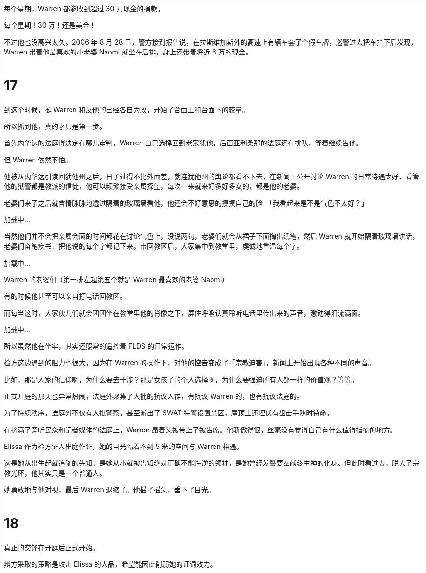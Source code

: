 每个星期，Warren 都能收到超过 30 万现金的捐款。 

每个星期！30 万！还是美金！

不过他也没高兴太久。2006 年 8 月 28 日，警方接到报告说，在拉斯维加斯外的高速上有辆车套了个假车牌，巡警过去把车拦下后发现，Warren 带着他最喜欢的小老婆 Naomi 就坐在后排，身上还带着将近 6 万的现金。

# 17

到这个时候，挺 Warren 和反他的已经各自为政，开始了台面上和台面下的较量。

所以抓到他，真的才只是第一步。

首先内华达的法庭得决定在哪儿审判，Warren 自己选择回到老家犹他，后面亚利桑那的法庭还在排队，等着继续告他。

但 Warren 依然不怕。   

他被从内华达引渡回犹他州之后，日子过得不比外面差，就连犹他州的舆论都看不下去，在新闻上公开讨论 Warren 的日常待遇太好，看管他的狱警都是教派的信徒，他可以频繁接受亲属探望，每次一来就来好多好多女的，都是他的老婆。

老婆们来了之后就含情脉脉地透过隔着的玻璃墙看他，他还会不好意思的摸摸自己的脸：「我看起来是不是气色不太好？」

加载中...

当然他们并不会把亲属会面的时间都花在讨论气色上，没说两句，老婆们就会从裙子下面掏出纸笔，然后 Warren 就开始隔着玻璃墙讲话，老婆们奋笔疾书，把他说的每个字都记下来。带回教区后，大家集中到教堂里，虔诚地重温每个字。

加载中...

Warren 的老婆们（第一排左起第五个就是 Warren 最喜欢的老婆 Naomi）

有的时候他甚至可以亲自打电话回教区。

而每当这时，大家伙儿们就会团团坐在教堂里他的肖像之下，屏住呼吸认真聆听电话里传出来的声音，激动得泪流满面。

加载中...

所以虽然他在坐牢，其实还照常的遥控着 FLDS 的日常运作。

检方这边遇到的阻力也很大，因为在 Warren 的操作下，对他的控告变成了「宗教迫害」，新闻上开始出现各种不同的声音。

比如，那是人家的信仰啊，为什么要去干涉？那是女孩子的个人选择啊，为什么要强迫所有人都一样的价值观？等等。

正式开庭的那天也异常热闹，法庭外聚集了大批的抗议人群，有抗议 Warren 的，也有抗议法庭的。

为了持续秩序，法庭外不仅有大批警察，甚至派出了 SWAT 特警设置禁区，屋顶上还埋伏有狙击手随时待命。

在挤满了旁听民众和记者媒体的法庭上，Warren 昂着头被带上了被告席。他骄傲得很，丝毫没有觉得自己有什么值得指摘的地方。

Elissa 作为检方证人出庭作证，她的目光隔着不到 5 米的空间与 Warren 相遇。

这是她从出生起就追随的先知，是她从小就被告知绝对正确不能忤逆的领袖，是她曾经发誓要奉献终生神的化身。但此时看过去，脱去了宗教光环，他其实只是一个普通人。

她勇敢地与他对视，最后 Warren 退缩了。他摇了摇头，垂下了目光。

# 18

真正的交锋在开庭后正式开始。

辩方采取的策略是攻击 Elissa 的人品，希望能因此削弱她的证词效力。

